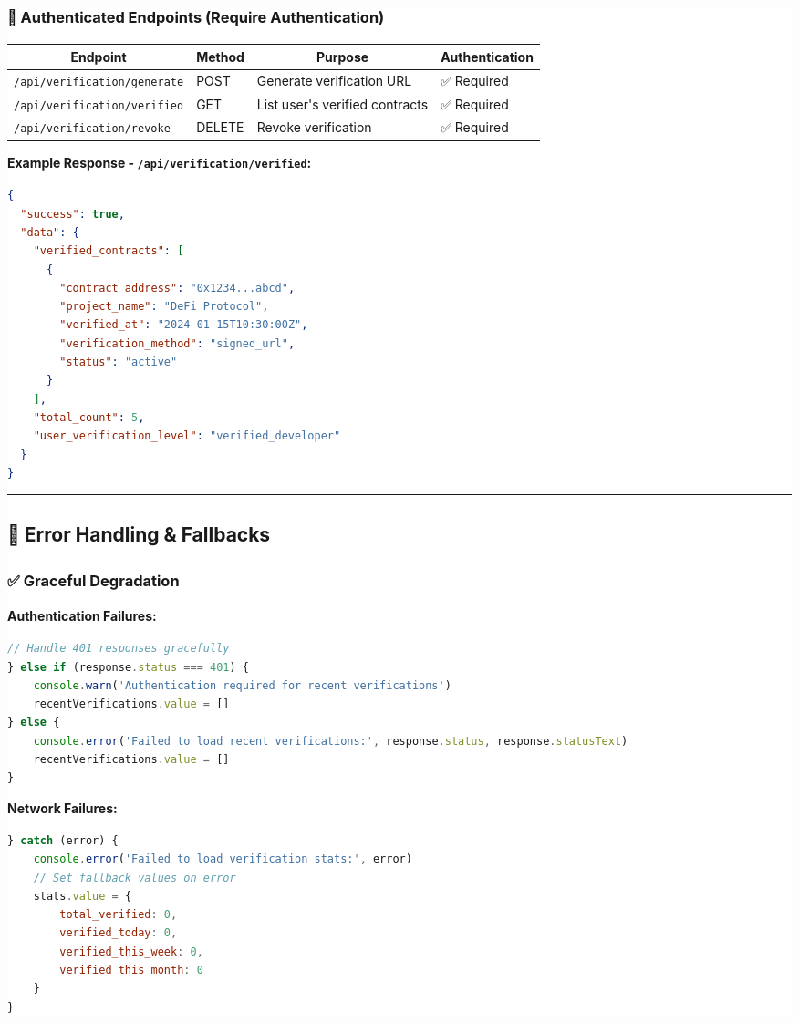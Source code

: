 ### **🔐 Authenticated Endpoints (Require Authentication)**

| Endpoint | Method | Purpose | Authentication |
|----------|--------|---------|----------------|
| `/api/verification/generate` | POST | Generate verification URL | ✅ Required |
| `/api/verification/verified` | GET | List user's verified contracts | ✅ Required |
| `/api/verification/revoke` | DELETE | Revoke verification | ✅ Required |

**Example Response - `/api/verification/verified`:**
```json
{
  "success": true,
  "data": {
    "verified_contracts": [
      {
        "contract_address": "0x1234...abcd",
        "project_name": "DeFi Protocol",
        "verified_at": "2024-01-15T10:30:00Z",
        "verification_method": "signed_url",
        "status": "active"
      }
    ],
    "total_count": 5,
    "user_verification_level": "verified_developer"
  }
}
```

---

## 🔧 **Error Handling & Fallbacks**

### **✅ Graceful Degradation**

**Authentication Failures:**
```javascript
// Handle 401 responses gracefully
} else if (response.status === 401) {
    console.warn('Authentication required for recent verifications')
    recentVerifications.value = []
} else {
    console.error('Failed to load recent verifications:', response.status, response.statusText)
    recentVerifications.value = []
}
```

**Network Failures:**
```javascript
} catch (error) {
    console.error('Failed to load verification stats:', error)
    // Set fallback values on error
    stats.value = {
        total_verified: 0,
        verified_today: 0,
        verified_this_week: 0,
        verified_this_month: 0
    }
}
```
